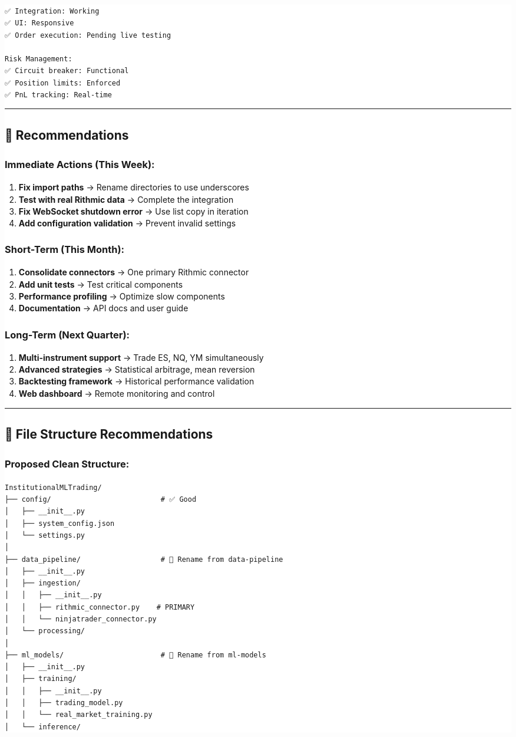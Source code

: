 ```
✅ Integration: Working
✅ UI: Responsive
✅ Order execution: Pending live testing

Risk Management:
✅ Circuit breaker: Functional
✅ Position limits: Enforced
✅ PnL tracking: Real-time
```

---

## 🎯 Recommendations

### **Immediate Actions** (This Week):

1. **Fix import paths** → Rename directories to use underscores
2. **Test with real Rithmic data** → Complete the integration
3. **Fix WebSocket shutdown error** → Use list copy in iteration
4. **Add configuration validation** → Prevent invalid settings

### **Short-Term** (This Month):

1. **Consolidate connectors** → One primary Rithmic connector
2. **Add unit tests** → Test critical components
3. **Performance profiling** → Optimize slow components
4. **Documentation** → API docs and user guide

### **Long-Term** (Next Quarter):

1. **Multi-instrument support** → Trade ES, NQ, YM simultaneously
2. **Advanced strategies** → Statistical arbitrage, mean reversion
3. **Backtesting framework** → Historical performance validation
4. **Web dashboard** → Remote monitoring and control

---

## 📝 File Structure Recommendations

### **Proposed Clean Structure**:

```
InstitutionalMLTrading/
├── config/                          # ✅ Good
│   ├── __init__.py
│   ├── system_config.json
│   └── settings.py
│
├── data_pipeline/                   # 🔄 Rename from data-pipeline
│   ├── __init__.py
│   ├── ingestion/
│   │   ├── __init__.py
│   │   ├── rithmic_connector.py    # PRIMARY
│   │   └── ninjatrader_connector.py
│   └── processing/
│
├── ml_models/                       # 🔄 Rename from ml-models
│   ├── __init__.py
│   ├── training/
│   │   ├── __init__.py
│   │   ├── trading_model.py
│   │   └── real_market_training.py
│   └── inference/
```